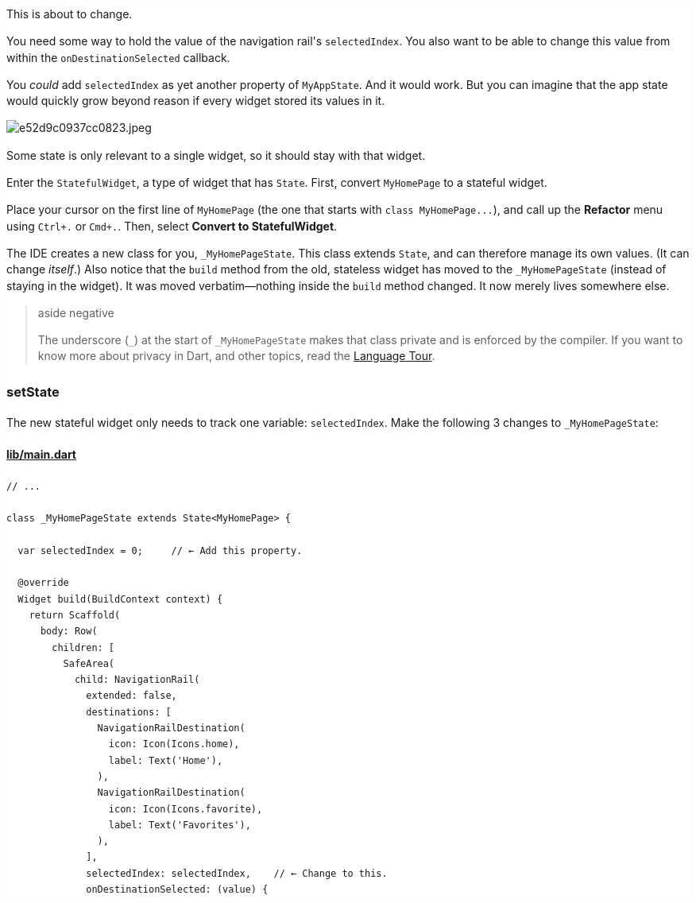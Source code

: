 This is about to change.

You need some way to hold the value of the navigation rail's `selectedIndex`. You also want to be able to change this value from within the `onDestinationSelected` callback.

You *could* add `selectedIndex` as yet another property of `MyAppState`. And it would work. But you can imagine that the app state would quickly grow beyond reason if every widget stored its values in it.

<img src="img/e52d9c0937cc0823.jpeg" alt="e52d9c0937cc0823.jpeg"  width="624.00" />

Some state is only relevant to a single widget, so it should stay with that widget.

Enter the `StatefulWidget`, a type of widget that has `State`. First, convert `MyHomePage` to a stateful widget.

Place your cursor on the first line of `MyHomePage` (the one that starts with `class MyHomePage...`), and call up the **Refactor** menu using `Ctrl+.` or `Cmd+.`. Then, select **Convert to StatefulWidget**.

<video id="Cl0RQJXxNPY"></video>

The IDE creates a new class for you, `_MyHomePageState`. This class extends `State`, and can therefore manage its own values. (It can change *itself*.) Also notice that the `build` method from the old, stateless widget has moved to the `_MyHomePageState` (instead of staying in the widget). It was moved verbatim—nothing inside the `build` method changed. It now merely lives somewhere else.

> aside negative
>
> The underscore (`_`) at the start of `_MyHomePageState` makes that class private and is enforced by the compiler. If you want to know more about privacy in Dart, and other topics, read the  [Language Tour](https://dart.dev/language/libraries).

### setState

The new stateful widget only needs to track one variable: `selectedIndex`. Make the following 3 changes to `_MyHomePageState`:

####  [lib/main.dart](https://github.com/flutter/codelabs/blob/main/namer/step_07_c_add_selectedindex/lib/main.dart)

```
// ...

class _MyHomePageState extends State<MyHomePage> {

  var selectedIndex = 0;     // ← Add this property.

  @override
  Widget build(BuildContext context) {
    return Scaffold(
      body: Row(
        children: [
          SafeArea(
            child: NavigationRail(
              extended: false,
              destinations: [
                NavigationRailDestination(
                  icon: Icon(Icons.home),
                  label: Text('Home'),
                ),
                NavigationRailDestination(
                  icon: Icon(Icons.favorite),
                  label: Text('Favorites'),
                ),
              ],
              selectedIndex: selectedIndex,    // ← Change to this.
              onDestinationSelected: (value) {
```